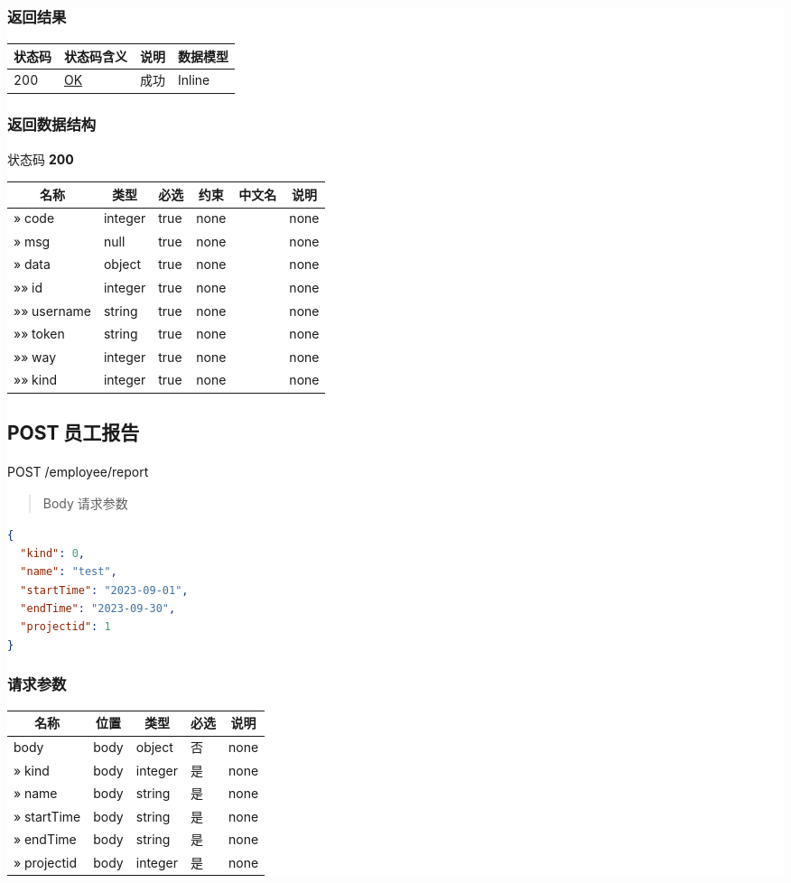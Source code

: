 ### 返回结果

|状态码|状态码含义|说明|数据模型|
|---|---|---|---|
|200|[OK](https://tools.ietf.org/html/rfc7231#section-6.3.1)|成功|Inline|

### 返回数据结构

状态码 **200**

|名称|类型|必选|约束|中文名|说明|
|---|---|---|---|---|---|
|» code|integer|true|none||none|
|» msg|null|true|none||none|
|» data|object|true|none||none|
|»» id|integer|true|none||none|
|»» username|string|true|none||none|
|»» token|string|true|none||none|
|»» way|integer|true|none||none|
|»» kind|integer|true|none||none|

## POST 员工报告

POST /employee/report

> Body 请求参数

```json
{
  "kind": 0,
  "name": "test",
  "startTime": "2023-09-01",
  "endTime": "2023-09-30",
  "projectid": 1
}
```

### 请求参数

|名称|位置|类型|必选|说明|
|---|---|---|---|---|
|body|body|object| 否 |none|
|» kind|body|integer| 是 |none|
|» name|body|string| 是 |none|
|» startTime|body|string| 是 |none|
|» endTime|body|string| 是 |none|
|» projectid|body|integer| 是 |none|
